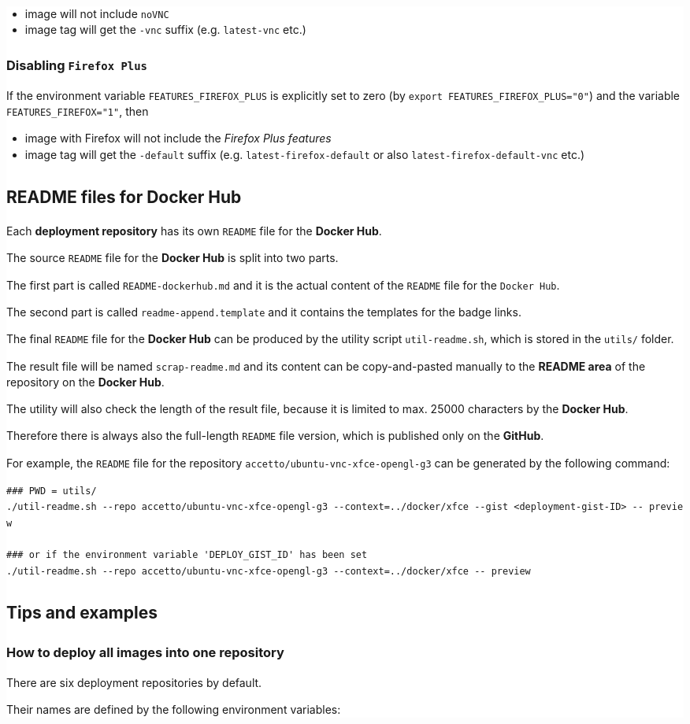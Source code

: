 - image will not include `noVNC`
- image tag will get the `-vnc` suffix (e.g. `latest-vnc` etc.)

### Disabling `Firefox Plus`

If the environment variable `FEATURES_FIREFOX_PLUS` is explicitly set to zero (by `export FEATURES_FIREFOX_PLUS="0"`) and the variable `FEATURES_FIREFOX="1"`, then

- image with Firefox will not include the *Firefox Plus features*
- image tag will get the `-default` suffix (e.g. `latest-firefox-default` or also `latest-firefox-default-vnc` etc.)

## README files for Docker Hub

Each **deployment repository** has its own `README` file for the **Docker Hub**.

The source `README` file for the **Docker Hub** is split into two parts.

The first part is called `README-dockerhub.md` and it is the actual content of the `README` file for the `Docker Hub`.

The second part is called `readme-append.template` and it contains the templates for the badge links.

The final `README` file for the **Docker Hub** can be produced by the utility script `util-readme.sh`, which is stored in the `utils/` folder.

The result file will be named `scrap-readme.md` and its content can be copy-and-pasted manually to the **README area** of the repository on the **Docker Hub**.

The utility will also check the length of the result file, because it is limited to max. 25000 characters by the **Docker Hub**.

Therefore there is always also the full-length `README` file version, which is published only on the **GitHub**.

For example, the `README` file for the repository `accetto/ubuntu-vnc-xfce-opengl-g3` can be generated by the following command:

```shell
### PWD = utils/
./util-readme.sh --repo accetto/ubuntu-vnc-xfce-opengl-g3 --context=../docker/xfce --gist <deployment-gist-ID> -- preview

### or if the environment variable 'DEPLOY_GIST_ID' has been set
./util-readme.sh --repo accetto/ubuntu-vnc-xfce-opengl-g3 --context=../docker/xfce -- preview
```

## Tips and examples

### How to deploy all images into one repository

There are six deployment repositories by default.

Their names are defined by the following environment variables:
